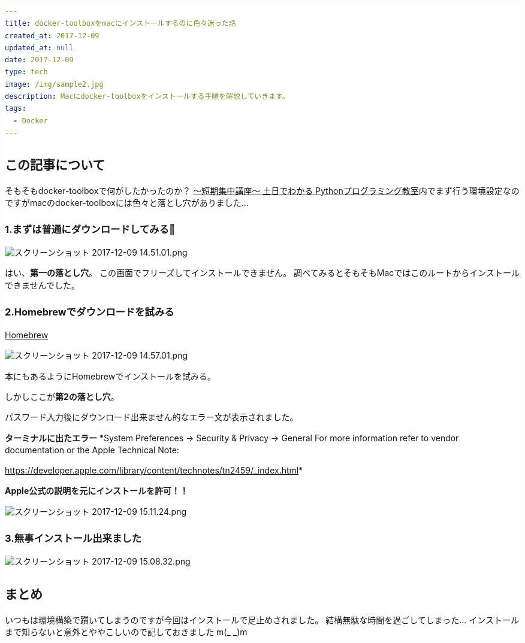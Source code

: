 ```yaml
---
title: docker-toolboxをmacにインストールするのに色々迷った話
created_at: 2017-12-09
updated_at: null
date: 2017-12-09
type: tech
image: /img/sample2.jpg
description: Macにdocker-toolboxをインストールする手順を解説していきます。
tags:
  - Docker
---
```


## この記事について

そもそもdocker-toolboxで何がしたかったのか？
[～短期集中講座～ 土日でわかる Pythonプログラミング教室](http://www.sbcr.jp/products/4797388978.html?sku=4797388978#supportDl)内でまず行う環境設定なのですがmacのdocker-toolboxには色々と落とし穴がありました…

### 1.まずは普通にダウンロードしてみる

<img width="615" alt="スクリーンショット 2017-12-09 14.51.01.png" src="https://qiita-image-store.s3.amazonaws.com/0/199085/4630015a-8aa8-e92f-bfdc-bd85f2d9aabb.png">

はい、**第一の落とし穴**。
この画面でフリーズしてインストールできません。
調べてみるとそもそもMacではこのルートからインストールできませんでした。

### 2.Homebrewでダウンロードを試みる

[Homebrew](https://brew.sh/index_ja.html)

<img width="1138" alt="スクリーンショット 2017-12-09 14.57.01.png" src="https://qiita-image-store.s3.amazonaws.com/0/199085/f8e6b00e-a98a-d69c-fc93-dced26905bf9.png">

本にもあるようにHomebrewでインストールを試みる。

しかしここが**第2の落とし穴**。

パスワード入力後にダウンロード出来ません的なエラー文が表示されました。

**ターミナルに出たエラー**
*System Preferences → Security & Privacy → General
For more information refer to vendor documentation or the Apple Technical Note:

https://developer.apple.com/library/content/technotes/tn2459/_index.html*

**Apple公式の説明を元にインストールを許可！！**

<img width="846" alt="スクリーンショット 2017-12-09 15.11.24.png" src="https://qiita-image-store.s3.amazonaws.com/0/199085/398c60d1-28f8-d9e0-3ee8-3cbd0a57b743.png">

### 3.無事インストール出来ました

<img width="372" alt="スクリーンショット 2017-12-09 15.08.32.png" src="https://qiita-image-store.s3.amazonaws.com/0/199085/8f8c8966-91a7-dcc2-1a2f-457f1fb006f5.png">

## まとめ

いつもは環境構築で躓いてしまうのですが今回はインストールで足止めされました。
結構無駄な時間を過ごしてしまった…
インストールまで知らないと意外とややこしいので記しておきました m(_ _)m
